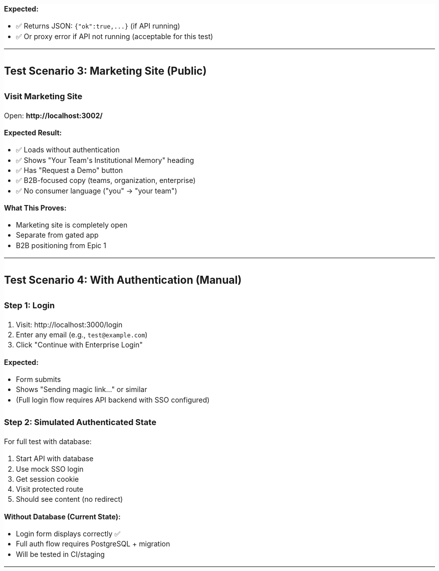 **Expected:**
- ✅ Returns JSON: `{"ok":true,...}` (if API running)
- ✅ Or proxy error if API not running (acceptable for this test)

---

## Test Scenario 3: Marketing Site (Public)

### Visit Marketing Site
Open: **http://localhost:3002/**

**Expected Result:**
- ✅ Loads without authentication
- ✅ Shows "Your Team's Institutional Memory" heading
- ✅ Has "Request a Demo" button
- ✅ B2B-focused copy (teams, organization, enterprise)
- ✅ No consumer language ("you" → "your team")

**What This Proves:**
- Marketing site is completely open
- Separate from gated app
- B2B positioning from Epic 1

---

## Test Scenario 4: With Authentication (Manual)

### Step 1: Login

1. Visit: http://localhost:3000/login
2. Enter any email (e.g., `test@example.com`)
3. Click "Continue with Enterprise Login"

**Expected:**
- Form submits
- Shows "Sending magic link..." or similar
- (Full login flow requires API backend with SSO configured)

### Step 2: Simulated Authenticated State

For full test with database:

1. Start API with database
2. Use mock SSO login
3. Get session cookie
4. Visit protected route
5. Should see content (no redirect)

**Without Database (Current State):**
- Login form displays correctly ✅
- Full auth flow requires PostgreSQL + migration
- Will be tested in CI/staging

---